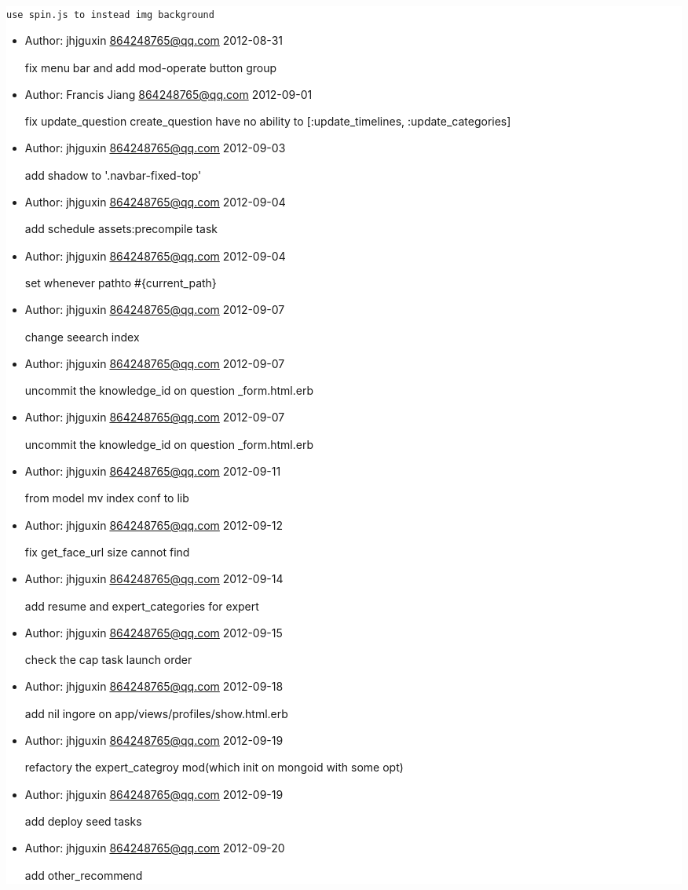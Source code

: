    use spin.js to instead img background

* Author: jhjguxin <864248765@qq.com>	2012-08-31

    fix menu bar and add mod-operate button group

* Author: Francis Jiang <864248765@qq.com>	2012-09-01

    fix update_question create_question have no ability to [:update_timelines, :update_categories]

* Author: jhjguxin <864248765@qq.com>	2012-09-03

    add shadow to '.navbar-fixed-top'

* Author: jhjguxin <864248765@qq.com>	2012-09-04

    add schedule assets:precompile task

* Author: jhjguxin <864248765@qq.com>	2012-09-04

    set whenever pathto #{current_path}

* Author: jhjguxin <864248765@qq.com>	2012-09-07

    change seearch index

* Author: jhjguxin <864248765@qq.com>	2012-09-07

    uncommit the knowledge_id on question _form.html.erb

* Author: jhjguxin <864248765@qq.com>	2012-09-07

    uncommit the knowledge_id on question _form.html.erb

* Author: jhjguxin <864248765@qq.com>	2012-09-11

    from model mv index conf to lib

* Author: jhjguxin <864248765@qq.com>	2012-09-12

    fix get_face_url size cannot find

* Author: jhjguxin <864248765@qq.com>	2012-09-14

    add resume and expert_categories  for expert

* Author: jhjguxin <864248765@qq.com>	2012-09-15

    check the cap task launch  order

* Author: jhjguxin <864248765@qq.com>	2012-09-18

    add nil ingore on app/views/profiles/show.html.erb

* Author: jhjguxin <864248765@qq.com>	2012-09-19

    refactory the expert_categroy mod(which init on mongoid with some opt)

* Author: jhjguxin <864248765@qq.com>	2012-09-19

    add deploy seed tasks

* Author: jhjguxin <864248765@qq.com>	2012-09-20

    add other_recommend
